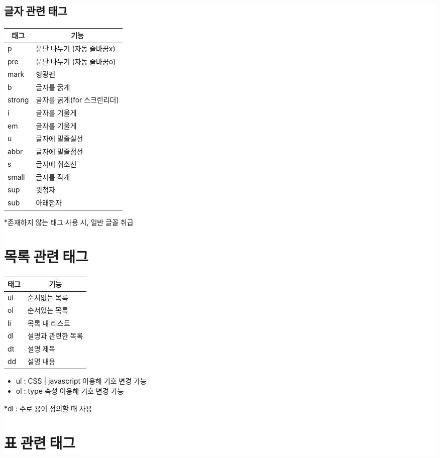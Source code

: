 ## 글자 관련 태그

|태그|기능|
|---|---|
|p|문단 나누기 (자동 줄바꿈x)|
|pre|문단 나누기 (자동 줄바꿈o)|
|mark|형광펜|
|b|글자를 굵게|
|strong|글자를 굵게(for 스크린리더)|
|i|글자를 기울게|
|em|글자를 기울게|
|u|글자에 밑줄실선|
|abbr|글자에 밑줄점선|
|s|글자에 취소선|
|small|글자를 작게|
|sup|윗첨자|
|sub|아래첨자|

*존재하지 않는 태그 사용 시, 일반 글꼴 취급

# 목록 관련 태그

|태그|기능|
|---|---|
|ul|순서없는 목록|
|ol|순서있는 목록|
|li|목록 내 리스트|
|dl|설명과 관련한 목록|
|dt|설명 제목|
|dd|설명 내용|

- ul : CSS | javascript 이용해 기호 변경 가능
- ol : type 속성 이용해 기호 변경 가능

*dl : 주로 용어 정의할 때 사용

# 표 관련 태그
